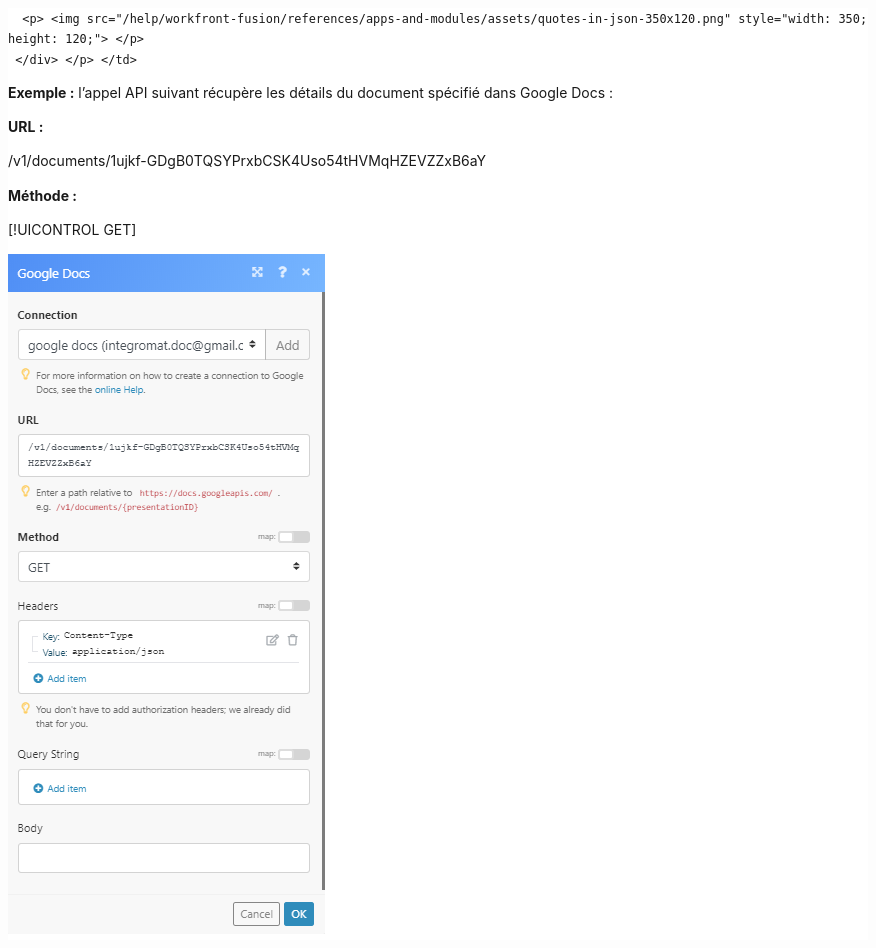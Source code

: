       <p> <img src="/help/workfront-fusion/references/apps-and-modules/assets/quotes-in-json-350x120.png" style="width: 350;height: 120;"> </p> 
     </div> </p> </td> 
  </tr> 
 </tbody> 
</table>

**Exemple :** l’appel API suivant récupère les détails du document spécifié dans Google Docs :

**URL :**

/v1/documents/1ujkf-GDgB0TQSYPrxbCSK4Uso54tHVMqHZEVZZxB6aY

**Méthode :**

[!UICONTROL GET]

![Exemple d’appel API](/help/workfront-fusion/references/apps-and-modules/assets/api-call-example.png)
